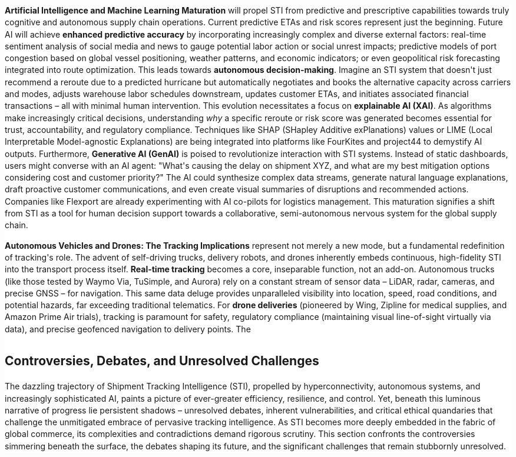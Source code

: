 **Artificial Intelligence and Machine Learning Maturation** will propel STI from predictive and prescriptive capabilities towards truly cognitive and autonomous supply chain operations. Current predictive ETAs and risk scores represent just the beginning. Future AI will achieve **enhanced predictive accuracy** by incorporating increasingly complex and diverse external factors: real-time sentiment analysis of social media and news to gauge potential labor action or social unrest impacts; predictive models of port congestion based on global vessel positioning, weather patterns, and economic indicators; or even geopolitical risk forecasting integrated into route optimization. This leads towards **autonomous decision-making**. Imagine an STI system that doesn't just recommend a reroute due to a predicted hurricane but automatically negotiates and books the alternative capacity across carriers and modes, adjusts warehouse labor schedules downstream, updates customer ETAs, and initiates associated financial transactions – all with minimal human intervention. This evolution necessitates a focus on **explainable AI (XAI)**. As algorithms make increasingly critical decisions, understanding *why* a specific reroute or risk score was generated becomes essential for trust, accountability, and regulatory compliance. Techniques like SHAP (SHapley Additive exPlanations) values or LIME (Local Interpretable Model-agnostic Explanations) are being integrated into platforms like FourKites and project44 to demystify AI outputs. Furthermore, **Generative AI (GenAI)** is poised to revolutionize interaction with STI systems. Instead of static dashboards, users might converse with an AI agent: "What's causing the delay on shipment XYZ, and what are my best mitigation options considering cost and customer priority?" The AI could synthesize complex data streams, generate natural language explanations, draft proactive customer communications, and even create visual summaries of disruptions and recommended actions. Companies like Flexport are already experimenting with AI co-pilots for logistics management. This maturation signifies a shift from STI as a tool for human decision support towards a collaborative, semi-autonomous nervous system for the global supply chain.

**Autonomous Vehicles and Drones: The Tracking Implications** represent not merely a new mode, but a fundamental redefinition of tracking's role. The advent of self-driving trucks, delivery robots, and drones inherently embeds continuous, high-fidelity STI into the transport process itself. **Real-time tracking** becomes a core, inseparable function, not an add-on. Autonomous trucks (like those tested by Waymo Via, TuSimple, and Aurora) rely on a constant stream of sensor data – LiDAR, radar, cameras, and precise GNSS – for navigation. This same data deluge provides unparalleled visibility into location, speed, road conditions, and potential hazards, far exceeding traditional telematics. For **drone deliveries** (pioneered by Wing, Zipline for medical supplies, and Amazon Prime Air trials), tracking is paramount for safety, regulatory compliance (maintaining visual line-of-sight virtually via data), and precise geofenced navigation to delivery points. The

## Controversies, Debates, and Unresolved Challenges

The dazzling trajectory of Shipment Tracking Intelligence (STI), propelled by hyperconnectivity, autonomous systems, and increasingly sophisticated AI, paints a picture of ever-greater efficiency, resilience, and control. Yet, beneath this luminous narrative of progress lie persistent shadows – unresolved debates, inherent vulnerabilities, and critical ethical quandaries that challenge the unmitigated embrace of pervasive tracking intelligence. As STI becomes more deeply embedded in the fabric of global commerce, its complexities and contradictions demand rigorous scrutiny. This section confronts the controversies simmering beneath the surface, the debates shaping its future, and the significant challenges that remain stubbornly unresolved.
